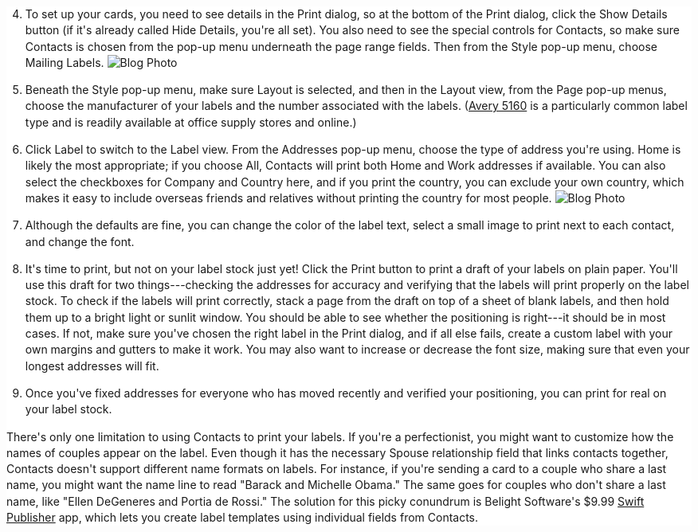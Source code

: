 
4.  To set up your cards, you need to see details in the Print dialog,
    so at the bottom of the Print dialog, click the Show Details button
    (if it's already called Hide Details, you're all set). You also need
    to see the special controls for Contacts, so make sure Contacts is
    chosen from the pop-up menu underneath the page range fields. Then
    from the Style pop-up menu, choose Mailing Labels.
    <img alt="Blog Photo" src="{{ site.site_cdn }}/assets/images/blog/2021/20211203Pr/image3.png" class="img-fluid rounded m-2" width="700" />


5.  Beneath the Style pop-up menu, make sure Layout is selected, and
    then in the Layout view, from the Page pop-up menus, choose the
    manufacturer of your labels and the number associated with the
    labels. ([Avery 5160](https://www.avery.com/products/labels/5160) is
    a particularly common label type and is readily available at office
    supply stores and online.)


6.  Click Label to switch to the Label view. From the Addresses pop-up
    menu, choose the type of address you're using. Home is likely the
    most appropriate; if you choose All, Contacts will print both Home
    and Work addresses if available. You can also select the checkboxes
    for Company and Country here, and if you print the country, you can
    exclude your own country, which makes it easy to include overseas
    friends and relatives without printing the country for most people.
    <img alt="Blog Photo" src="{{ site.site_cdn }}/assets/images/blog/2021/20211203Pr/image4.png" class="img-fluid rounded m-2" width="700" />


7.  Although the defaults are fine, you can change the color of the
    label text, select a small image to print next to each contact, and
    change the font.


8.  It's time to print, but not on your label stock just yet! Click the
    Print button to print a draft of your labels on plain paper. You'll
    use this draft for two things---checking the addresses for accuracy
    and verifying that the labels will print properly on the label
    stock. To check if the labels will print correctly, stack a page
    from the draft on top of a sheet of blank labels, and then hold them
    up to a bright light or sunlit window. You should be able to see
    whether the positioning is right---it should be in most cases. If
    not, make sure you've chosen the right label in the Print dialog,
    and if all else fails, create a custom label with your own margins
    and gutters to make it work. You may also want to increase or
    decrease the font size, making sure that even your longest addresses
    will fit.


9.  Once you've fixed addresses for everyone who has moved recently and
    verified your positioning, you can print for real on your label
    stock.

There's only one limitation to using Contacts to print your labels. If
you're a perfectionist, you might want to customize how the names of
couples appear on the label. Even though it has the necessary Spouse
relationship field that links contacts together, Contacts doesn't
support different name formats on labels. For instance, if you're
sending a card to a couple who share a last name, you might want the
name line to read "Barack and Michelle Obama." The same goes for couples
who don't share a last name, like "Ellen DeGeneres and Portia de Rossi."
The solution for this picky conundrum is Belight Software's $9.99
[Swift Publisher](https://www.swiftpublisher.com/) app, which lets you
create label templates using individual fields from Contacts.
